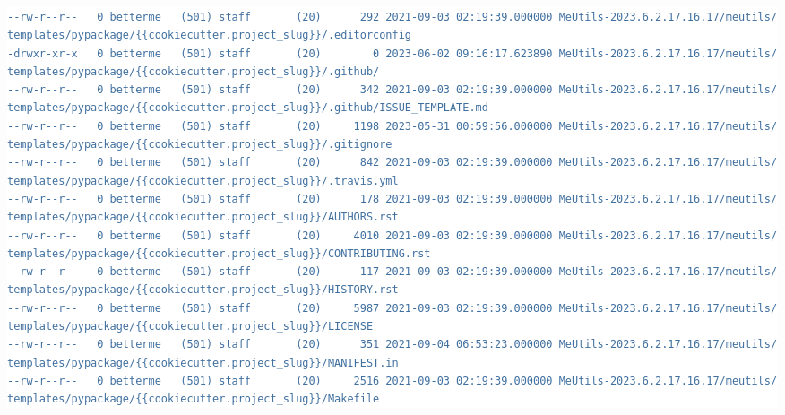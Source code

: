 ```diff
--rw-r--r--   0 betterme   (501) staff       (20)      292 2021-09-03 02:19:39.000000 MeUtils-2023.6.2.17.16.17/meutils/templates/pypackage/{{cookiecutter.project_slug}}/.editorconfig
-drwxr-xr-x   0 betterme   (501) staff       (20)        0 2023-06-02 09:16:17.623890 MeUtils-2023.6.2.17.16.17/meutils/templates/pypackage/{{cookiecutter.project_slug}}/.github/
--rw-r--r--   0 betterme   (501) staff       (20)      342 2021-09-03 02:19:39.000000 MeUtils-2023.6.2.17.16.17/meutils/templates/pypackage/{{cookiecutter.project_slug}}/.github/ISSUE_TEMPLATE.md
--rw-r--r--   0 betterme   (501) staff       (20)     1198 2023-05-31 00:59:56.000000 MeUtils-2023.6.2.17.16.17/meutils/templates/pypackage/{{cookiecutter.project_slug}}/.gitignore
--rw-r--r--   0 betterme   (501) staff       (20)      842 2021-09-03 02:19:39.000000 MeUtils-2023.6.2.17.16.17/meutils/templates/pypackage/{{cookiecutter.project_slug}}/.travis.yml
--rw-r--r--   0 betterme   (501) staff       (20)      178 2021-09-03 02:19:39.000000 MeUtils-2023.6.2.17.16.17/meutils/templates/pypackage/{{cookiecutter.project_slug}}/AUTHORS.rst
--rw-r--r--   0 betterme   (501) staff       (20)     4010 2021-09-03 02:19:39.000000 MeUtils-2023.6.2.17.16.17/meutils/templates/pypackage/{{cookiecutter.project_slug}}/CONTRIBUTING.rst
--rw-r--r--   0 betterme   (501) staff       (20)      117 2021-09-03 02:19:39.000000 MeUtils-2023.6.2.17.16.17/meutils/templates/pypackage/{{cookiecutter.project_slug}}/HISTORY.rst
--rw-r--r--   0 betterme   (501) staff       (20)     5987 2021-09-03 02:19:39.000000 MeUtils-2023.6.2.17.16.17/meutils/templates/pypackage/{{cookiecutter.project_slug}}/LICENSE
--rw-r--r--   0 betterme   (501) staff       (20)      351 2021-09-04 06:53:23.000000 MeUtils-2023.6.2.17.16.17/meutils/templates/pypackage/{{cookiecutter.project_slug}}/MANIFEST.in
--rw-r--r--   0 betterme   (501) staff       (20)     2516 2021-09-03 02:19:39.000000 MeUtils-2023.6.2.17.16.17/meutils/templates/pypackage/{{cookiecutter.project_slug}}/Makefile

